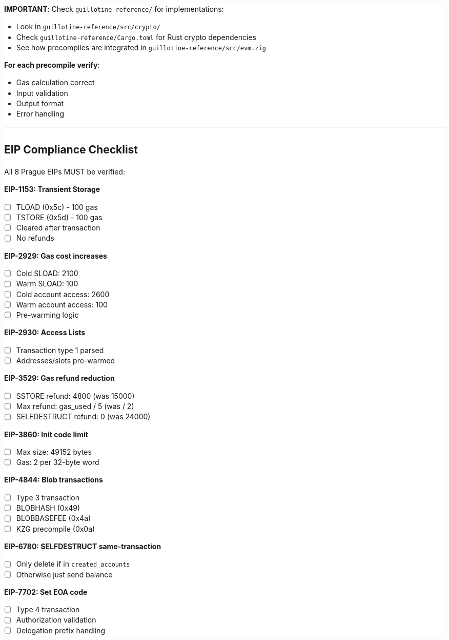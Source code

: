 **IMPORTANT**: Check `guillotine-reference/` for implementations:
- Look in `guillotine-reference/src/crypto/`
- Check `guillotine-reference/Cargo.toml` for Rust crypto dependencies
- See how precompiles are integrated in `guillotine-reference/src/evm.zig`

**For each precompile verify**:
- Gas calculation correct
- Input validation
- Output format
- Error handling

---

## EIP Compliance Checklist

All 8 Prague EIPs MUST be verified:

**EIP-1153: Transient Storage**
- [ ] TLOAD (0x5c) - 100 gas
- [ ] TSTORE (0x5d) - 100 gas
- [ ] Cleared after transaction
- [ ] No refunds

**EIP-2929: Gas cost increases**
- [ ] Cold SLOAD: 2100
- [ ] Warm SLOAD: 100
- [ ] Cold account access: 2600
- [ ] Warm account access: 100
- [ ] Pre-warming logic

**EIP-2930: Access Lists**
- [ ] Transaction type 1 parsed
- [ ] Addresses/slots pre-warmed

**EIP-3529: Gas refund reduction**
- [ ] SSTORE refund: 4800 (was 15000)
- [ ] Max refund: gas_used / 5 (was / 2)
- [ ] SELFDESTRUCT refund: 0 (was 24000)

**EIP-3860: Init code limit**
- [ ] Max size: 49152 bytes
- [ ] Gas: 2 per 32-byte word

**EIP-4844: Blob transactions**
- [ ] Type 3 transaction
- [ ] BLOBHASH (0x49)
- [ ] BLOBBASEFEE (0x4a)
- [ ] KZG precompile (0x0a)

**EIP-6780: SELFDESTRUCT same-transaction**
- [ ] Only delete if in `created_accounts`
- [ ] Otherwise just send balance

**EIP-7702: Set EOA code**
- [ ] Type 4 transaction
- [ ] Authorization validation
- [ ] Delegation prefix handling
